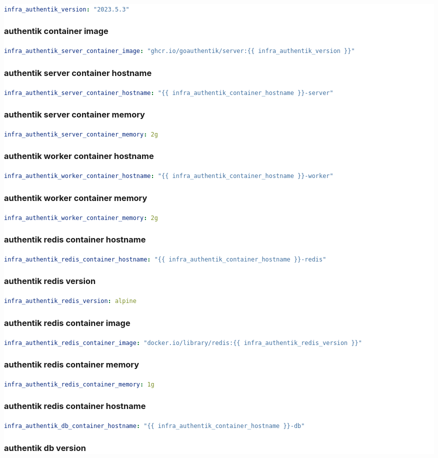 ```yaml
infra_authentik_version: "2023.5.3"
```
### authentik container image

```yaml
infra_authentik_server_container_image: "ghcr.io/goauthentik/server:{{ infra_authentik_version }}"
```
### authentik server container hostname

```yaml
infra_authentik_server_container_hostname: "{{ infra_authentik_container_hostname }}-server"
```
### authentik server container memory

```yaml
infra_authentik_server_container_memory: 2g
```
### authentik worker container hostname

```yaml
infra_authentik_worker_container_hostname: "{{ infra_authentik_container_hostname }}-worker"
```
### authentik worker container memory

```yaml
infra_authentik_worker_container_memory: 2g
```
### authentik redis container hostname

```yaml
infra_authentik_redis_container_hostname: "{{ infra_authentik_container_hostname }}-redis"
```
### authentik redis version

```yaml
infra_authentik_redis_version: alpine
```
### authentik redis container image

```yaml
infra_authentik_redis_container_image: "docker.io/library/redis:{{ infra_authentik_redis_version }}"
```
### authentik redis container memory

```yaml
infra_authentik_redis_container_memory: 1g
```
### authentik redis container hostname

```yaml
infra_authentik_db_container_hostname: "{{ infra_authentik_container_hostname }}-db"
```
### authentik db version
